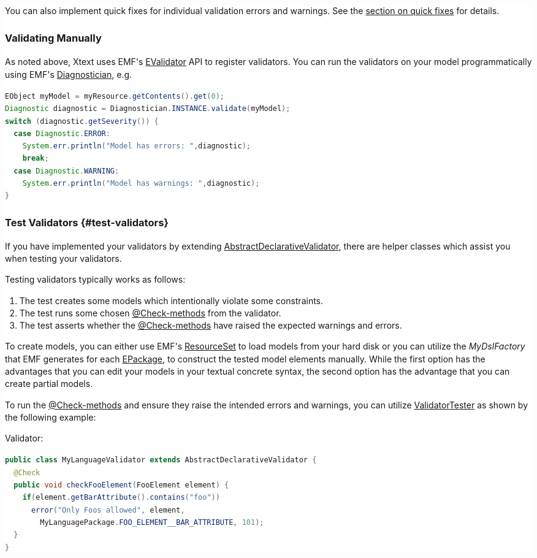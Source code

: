You can also implement quick fixes for individual validation errors and warnings. See the [section on quick fixes](#quick-fixes) for details.

### Validating Manually

As noted above, Xtext uses EMF's [EValidator]({{site.src.emf}}/plugins/org.eclipse.emf.ecore/src/org/eclipse/emf/ecore/EValidator.java) API to register validators. You can run the validators on your model programmatically using EMF's [Diagnostician]({{site.src.emf}}/plugins/org.eclipse.emf.ecore/src/org/eclipse/emf/ecore/util/Diagnostician.java), e.g.

```java
EObject myModel = myResource.getContents().get(0);
Diagnostic diagnostic = Diagnostician.INSTANCE.validate(myModel);
switch (diagnostic.getSeverity()) {
  case Diagnostic.ERROR:
    System.err.println("Model has errors: ",diagnostic);
    break;
  case Diagnostic.WARNING:
    System.err.println("Model has warnings: ",diagnostic);
}
```

### Test Validators {#test-validators}

If you have implemented your validators by extending [AbstractDeclarativeValidator]({{site.src.xtext}}/plugins/org.eclipse.xtext/src/org/eclipse/xtext/validation/AbstractDeclarativeValidator.java), there are helper classes which assist you when testing your validators.

Testing validators typically works as follows:

1.  The test creates some models which intentionally violate some constraints.
1.  The test runs some chosen [@Check-methods]({{site.src.xtext}}/plugins/org.eclipse.xtext/src/org/eclipse/xtext/validation/Check.java) from the validator.
1.  The test asserts whether the [@Check-methods]({{site.src.xtext}}/plugins/org.eclipse.xtext/src/org/eclipse/xtext/validation/Check.java) have raised the expected warnings and errors.

To create models, you can either use EMF's [ResourceSet]({{site.src.emf}}/plugins/org.eclipse.emf.ecore/src/org/eclipse/emf/ecore/resource/ResourceSet.java) to load models from your hard disk or you can utilize the *MyDslFactory* that EMF generates for each [EPackage]({{site.src.emf}}/plugins/org.eclipse.emf.ecore/src/org/eclipse/emf/ecore/EPackage.java), to construct the tested model elements manually. While the first option has the advantages that you can edit your models in your textual concrete syntax, the second option has the advantage that you can create partial models.

To run the [@Check-methods]({{site.src.xtext}}/plugins/org.eclipse.xtext/src/org/eclipse/xtext/validation/Check.java) and ensure they raise the intended errors and warnings, you can utilize [ValidatorTester]({{site.src.xtext}}/plugins/org.eclipse.xtext.junit4/src/org/eclipse/xtext/junit4/validation/ValidatorTester.java) as shown by the following example:

Validator:

```java
public class MyLanguageValidator extends AbstractDeclarativeValidator {
  @Check
  public void checkFooElement(FooElement element) {
    if(element.getBarAttribute().contains("foo"))
      error("Only Foos allowed", element,
        MyLanguagePackage.FOO_ELEMENT__BAR_ATTRIBUTE, 101);
  }
}
```
